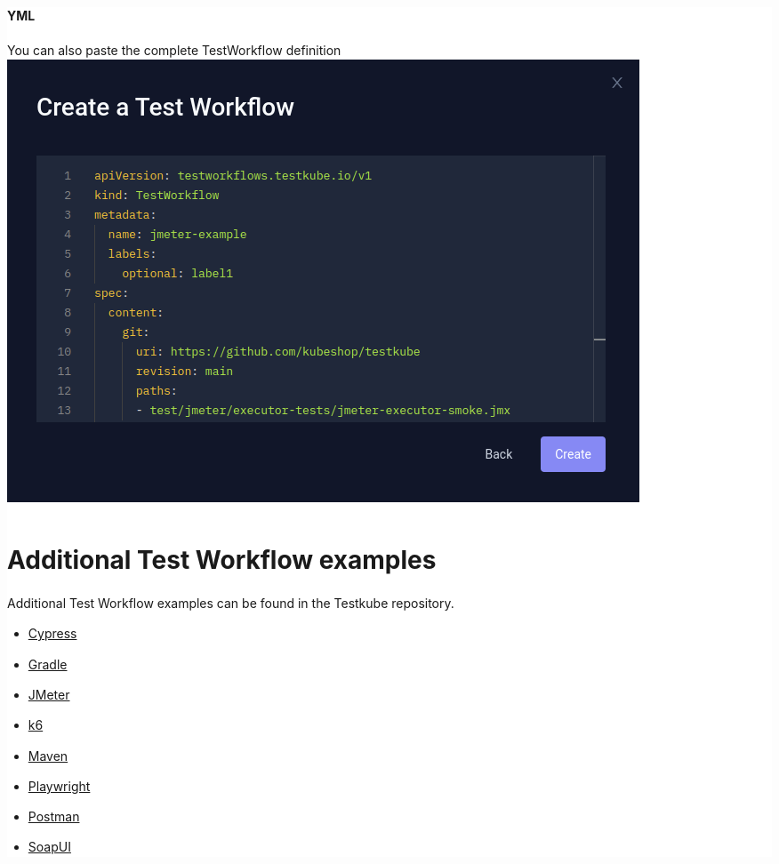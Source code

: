 #### YML
You can also paste the complete TestWorkflow definition
![create test workflow from yaml](../img/dashboard-create-workflow-from-yaml.png)

# Additional Test Workflow examples
Additional Test Workflow examples can be found in the Testkube repository.

- [Cypress](https://github.com/kubeshop/testkube/blob/develop/test/cypress/executor-tests/crd-workflow/smoke.yaml)

- [Gradle](https://github.com/kubeshop/testkube/blob/develop/test/gradle/executor-smoke/crd-workflow/smoke.yaml)

- [JMeter](https://github.com/kubeshop/testkube/blob/develop/test/jmeter/executor-tests/crd-workflow/smoke.yaml)

- [k6](https://github.com/kubeshop/testkube/blob/develop/test/k6/executor-tests/crd-workflow/smoke.yaml)

- [Maven](https://github.com/kubeshop/testkube/blob/develop/test/maven/executor-smoke/crd-workflow/smoke.yaml)

- [Playwright](https://github.com/kubeshop/testkube/blob/develop/test/playwright/executor-tests/crd-workflow/smoke.yaml)

- [Postman](https://github.com/kubeshop/testkube/blob/develop/test/postman/executor-tests/crd-workflow/smoke.yaml)

- [SoapUI](https://github.com/kubeshop/testkube/blob/develop/test/soapui/executor-smoke/crd-workflow/smoke.yaml)
